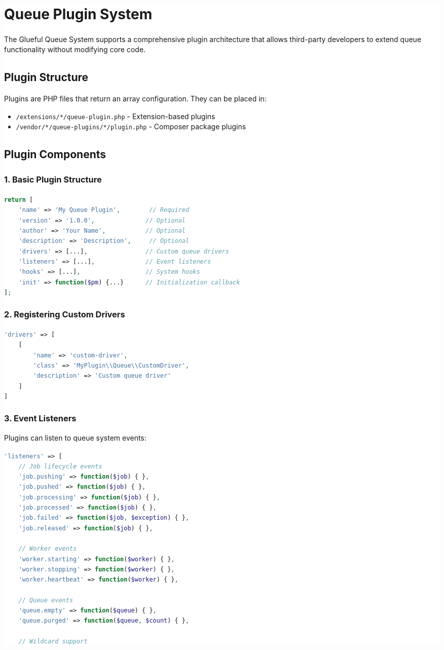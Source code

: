 # Queue Plugin System

The Glueful Queue System supports a comprehensive plugin architecture that allows third-party developers to extend queue functionality without modifying core code.

## Plugin Structure

Plugins are PHP files that return an array configuration. They can be placed in:
- `/extensions/*/queue-plugin.php` - Extension-based plugins
- `/vendor/*/queue-plugins/*/plugin.php` - Composer package plugins

## Plugin Components

### 1. Basic Plugin Structure

```php
return [
    'name' => 'My Queue Plugin',        // Required
    'version' => '1.0.0',              // Optional
    'author' => 'Your Name',           // Optional
    'description' => 'Description',     // Optional
    'drivers' => [...],                // Custom queue drivers
    'listeners' => [...],              // Event listeners
    'hooks' => [...],                  // System hooks
    'init' => function($pm) {...}      // Initialization callback
];
```

### 2. Registering Custom Drivers

```php
'drivers' => [
    [
        'name' => 'custom-driver',
        'class' => 'MyPlugin\\Queue\\CustomDriver',
        'description' => 'Custom queue driver'
    ]
]
```

### 3. Event Listeners

Plugins can listen to queue system events:

```php
'listeners' => [
    // Job lifecycle events
    'job.pushing' => function($job) { },
    'job.pushed' => function($job) { },
    'job.processing' => function($job) { },
    'job.processed' => function($job) { },
    'job.failed' => function($job, $exception) { },
    'job.released' => function($job) { },
    
    // Worker events
    'worker.starting' => function($worker) { },
    'worker.stopping' => function($worker) { },
    'worker.heartbeat' => function($worker) { },
    
    // Queue events
    'queue.empty' => function($queue) { },
    'queue.purged' => function($queue, $count) { },
    
    // Wildcard support
```
